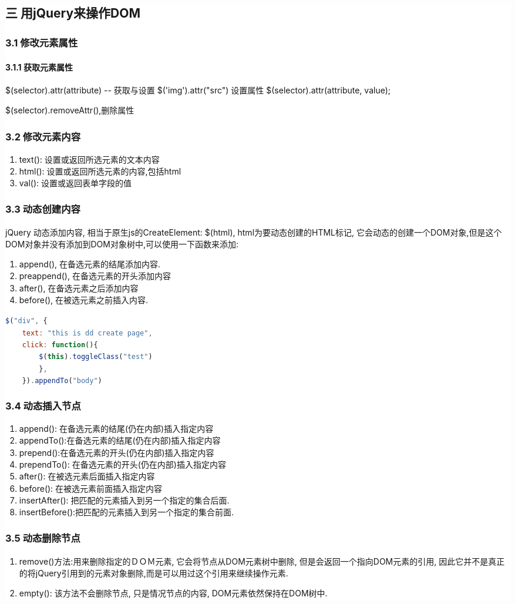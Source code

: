 
## 三 用jQuery来操作DOM

### 3.1 修改元素属性
#### 3.1.1 获取元素属性
$(selector).attr(attribute)   -- 获取与设置
$('img').attr("src")
设置属性
$(selector).attr(attribute, value);

$(selector).removeAttr(),删除属性

### 3.2 修改元素内容
1. text(): 设置或返回所选元素的文本内容
2. html(): 设置或返回所选元素的内容,包括html
3. val(): 设置或返回表单字段的值


### 3.3 动态创建内容
jQuery 动态添加内容, 相当于原生js的CreateElement:
$(html), html为要动态创建的HTML标记, 它会动态的创建一个DOM对象,但是这个DOM对象并没有添加到DOM对象树中,可以使用一下函数来添加:
1. append(), 在备选元素的结尾添加内容.
2. preappend(), 在备选元素的开头添加内容
3. after(), 在备选元素之后添加内容
4. before(), 在被选元素之前插入内容.
```javascript
$("div", {
    text: "this is dd create page",
    click: function(){
        $(this).toggleClass("test")
        },
    }).appendTo("body")
```
### 3.4 动态插入节点
1. append(): 在备选元素的结尾(仍在内部)插入指定内容
2. appendTo():在备选元素的结尾(仍在内部)插入指定内容
3. prepend():在备选元素的开头(仍在内部)插入指定内容
4. prependTo(): 在备选元素的开头(仍在内部)插入指定内容
5. after(): 在被选元素后面插入指定内容
6. before():  在被选元素前面插入指定内容
7. insertAfter(): 把匹配的元素插入到另一个指定的集合后面.
8. insertBefore():把匹配的元素插入到另一个指定的集合前面.

### 3.5 动态删除节点

1. remove()方法:用来删除指定的ＤＯＭ元素, 它会将节点从DOM元素树中删除, 但是会返回一个指向DOM元素的引用, 因此它并不是真正的将jQuery引用到的元素对象删除,而是可以用过这个引用来继续操作元素.

2. empty(): 该方法不会删除节点, 只是情况节点的内容, DOM元素依然保持在DOM树中.

